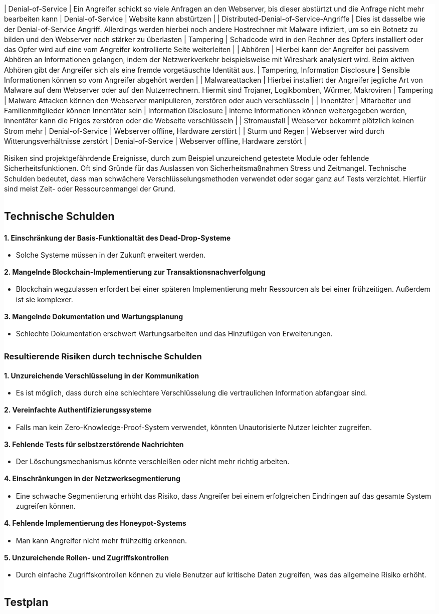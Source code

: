| Denial-of-Service | Ein Angreifer schickt so viele Anfragen an den Webserver, bis dieser abstürtzt und die Anfrage nicht mehr bearbeiten kann | Denial-of-Service | Website kann abstürtzen |
| Distributed-Denial-of-Service-Angriffe | Dies ist dasselbe wie der Denial-of-Service Angriff. Allerdings werden hierbei noch andere Hostrechner mit Malware infiziert, um so ein Botnetz zu bilden und den Webserver noch stärker zu überlasten | Tampering | Schadcode wird in den Rechner des Opfers installiert oder das Opfer wird auf eine vom Angreifer kontrollierte Seite weiterleiten |
| Abhören |  Hierbei kann der Angreifer bei passivem Abhören an Informationen gelangen, indem der Netzwerkverkehr beispielsweise mit Wireshark analysiert wird. Beim aktiven Abhören gibt der Angreifer sich als eine fremde vorgetäuschte Identität aus. | Tampering, Information Disclosure | Sensible Informationen können so vom Angreifer abgehört werden |
| Malwareattacken | Hierbei installiert der Angreifer jegliche Art von Malware auf dem Webserver oder auf den Nutzerrechnern. Hiermit sind Trojaner, Logikbomben, Würmer, Makroviren | Tampering | Malware Attacken können den Webserver manipulieren, zerstören oder auch verschlüsseln |
| Innentäter | Mitarbeiter und Familienmitglieder können Innentäter sein | Information Disclosure | interne Informationen können weitergegeben werden, Innentäter kann die Frigos zerstören oder die Webseite verschlüsseln |
| Stromausfall | Webserver bekommt plötzlich keinen Strom mehr | Denial-of-Service | Webserver offline, Hardware zerstört |
| Sturm und Regen | Webserver wird durch Witterungsverhältnisse zerstört | Denial-of-Service | Webserver offline, Hardware zerstört |

Risiken sind projektgefährdende Ereignisse, durch zum Beispiel unzureichend getestete Module oder fehlende Sicherheitsfunktionen. Oft sind Gründe für das Auslassen von Sicherheitsmaßnahmen Stress und Zeitmangel.
Technische Schulden bedeutet, dass man schwächere Verschlüsselungsmethoden verwendet oder sogar ganz auf Tests verzichtet. Hierfür sind meist Zeit- oder Ressourcenmangel der Grund.

##  Technische Schulden
**1. Einschränkung der Basis-Funktionaltät des Dead-Drop-Systeme**
* Solche Systeme müssen in der Zukunft erweitert werden.

**2. Mangelnde Blockchain-Implementierung zur Transaktionsnachverfolgung**
* Blockchain wegzulassen erfordert bei einer späteren Implementierung mehr Ressourcen als bei einer frühzeitigen. Außerdem ist sie komplexer.

**3. Mangelnde Dokumentation und Wartungsplanung**
* Schlechte Dokumentation erschwert Wartungsarbeiten und das Hinzufügen von Erweiterungen.

###  Resultierende Risiken durch technische Schulden
**1. Unzureichende Verschlüsselung in der Kommunikation**
* Es ist möglich, dass durch eine schlechtere Verschlüsselung die vertraulichen Information abfangbar sind.

**2. Vereinfachte Authentifizierungssysteme**
* Falls man kein Zero-Knowledge-Proof-System verwendet, könnten Unautorisierte Nutzer leichter zugreifen.

**3. Fehlende Tests für selbstzerstörende Nachrichten**
* Der Löschungsmechanismus könnte verschleißen oder nicht mehr richtig arbeiten.

**4. Einschränkungen in der Netzwerksegmentierung**
* Eine schwache Segmentierung erhöht das Risiko, dass Angreifer bei einem erfolgreichen Eindringen auf das gesamte System zugreifen können. 

**4. Fehlende Implementierung des Honeypot-Systems**
* Man kann Angreifer nicht mehr frühzeitig erkennen.

**5. Unzureichende Rollen- und Zugriffskontrollen**
* Durch einfache Zugriffskontrollen können zu viele Benutzer auf kritische Daten zugreifen, was das allgemeine Risiko erhöht.

##  Testplan
